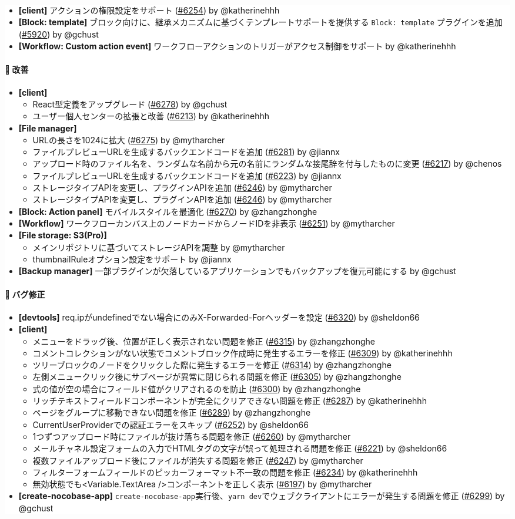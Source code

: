 - **[client]** アクションの権限設定をサポート ([#6254](https://github.com/nocobase/nocobase/pull/6254)) by @katherinehhh
- **[Block: template]** ブロック向けに、継承メカニズムに基づくテンプレートサポートを提供する `Block: template` プラグインを追加 ([#5920](https://github.com/nocobase/nocobase/pull/5920)) by @gchust
- **[Workflow: Custom action event]** ワークフローアクションのトリガーがアクセス制御をサポート by @katherinehhh

#### 🚀 改善

- **[client]**
  - React型定義をアップグレード ([#6278](https://github.com/nocobase/nocobase/pull/6278)) by @gchust
  - ユーザー個人センターの拡張と改善 ([#6213](https://github.com/nocobase/nocobase/pull/6213)) by @katherinehhh
- **[File manager]**
  - URLの長さを1024に拡大 ([#6275](https://github.com/nocobase/nocobase/pull/6275)) by @mytharcher
  - ファイルプレビューURLを生成するバックエンドコードを追加 ([#6281](https://github.com/nocobase/nocobase/pull/6281)) by @jiannx
  - アップロード時のファイル名を、ランダムな名前から元の名前にランダムな接尾辞を付与したものに変更 ([#6217](https://github.com/nocobase/nocobase/pull/6217)) by @chenos
  - ファイルプレビューURLを生成するバックエンドコードを追加 ([#6223](https://github.com/nocobase/nocobase/pull/6223)) by @jiannx
  - ストレージタイプAPIを変更し、プラグインAPIを追加 ([#6246](https://github.com/nocobase/nocobase/pull/6246)) by @mytharcher
  - ストレージタイプAPIを変更し、プラグインAPIを追加 ([#6246](https://github.com/nocobase/nocobase/pull/6246)) by @mytharcher
- **[Block: Action panel]** モバイルスタイルを最適化 ([#6270](https://github.com/nocobase/nocobase/pull/6270)) by @zhangzhonghe
- **[Workflow]** ワークフローカンバス上のノードカードからノードIDを非表示 ([#6251](https://github.com/nocobase/nocobase/pull/6251)) by @mytharcher
- **[File storage: S3(Pro)]**
  - メインリポジトリに基づいてストレージAPIを調整 by @mytharcher
  - thumbnailRuleオプション設定をサポート by @jiannx
- **[Backup manager]** 一部プラグインが欠落しているアプリケーションでもバックアップを復元可能にする by @gchust

#### 🐛 バグ修正

- **[devtools]** req.ipがundefinedでない場合にのみX-Forwarded-Forヘッダーを設定 ([#6320](https://github.com/nocobase/nocobase/pull/6320)) by @sheldon66
- **[client]**
  - メニューをドラッグ後、位置が正しく表示されない問題を修正 ([#6315](https://github.com/nocobase/nocobase/pull/6315)) by @zhangzhonghe
  - コメントコレクションがない状態でコメントブロック作成時に発生するエラーを修正 ([#6309](https://github.com/nocobase/nocobase/pull/6309)) by @katherinehhh
  - ツリーブロックのノードをクリックした際に発生するエラーを修正 ([#6314](https://github.com/nocobase/nocobase/pull/6314)) by @zhangzhonghe
  - 左側メニュークリック後にサブページが異常に閉じられる問題を修正 ([#6305](https://github.com/nocobase/nocobase/pull/6305)) by @zhangzhonghe
  - 式の値が空の場合にフィールド値がクリアされるのを防止 ([#6300](https://github.com/nocobase/nocobase/pull/6300)) by @zhangzhonghe
  - リッチテキストフィールドコンポーネントが完全にクリアできない問題を修正 ([#6287](https://github.com/nocobase/nocobase/pull/6287)) by @katherinehhh
  - ページをグループに移動できない問題を修正 ([#6289](https://github.com/nocobase/nocobase/pull/6289)) by @zhangzhonghe
  - CurrentUserProviderでの認証エラーをスキップ ([#6252](https://github.com/nocobase/nocobase/pull/6252)) by @sheldon66
  - 1つずつアップロード時にファイルが抜け落ちる問題を修正 ([#6260](https://github.com/nocobase/nocobase/pull/6260)) by @mytharcher
  - メールチャネル設定フォームの入力でHTMLタグの文字が誤って処理される問題を修正 ([#6221](https://github.com/nocobase/nocobase/pull/6221)) by @sheldon66
  - 複数ファイルアップロード後にファイルが消失する問題を修正 ([#6247](https://github.com/nocobase/nocobase/pull/6247)) by @mytharcher
  - フィルターフォームフィールドのピッカーフォーマット不一致の問題を修正 ([#6234](https://github.com/nocobase/nocobase/pull/6234)) by @katherinehhh
  - 無効状態でも<Variable.TextArea />コンポーネントを正しく表示 ([#6197](https://github.com/nocobase/nocobase/pull/6197)) by @mytharcher
- **[create-nocobase-app]** `create-nocobase-app`実行後、`yarn dev`でウェブクライアントにエラーが発生する問題を修正 ([#6299](https://github.com/nocobase/nocobase/pull/6299)) by @gchust